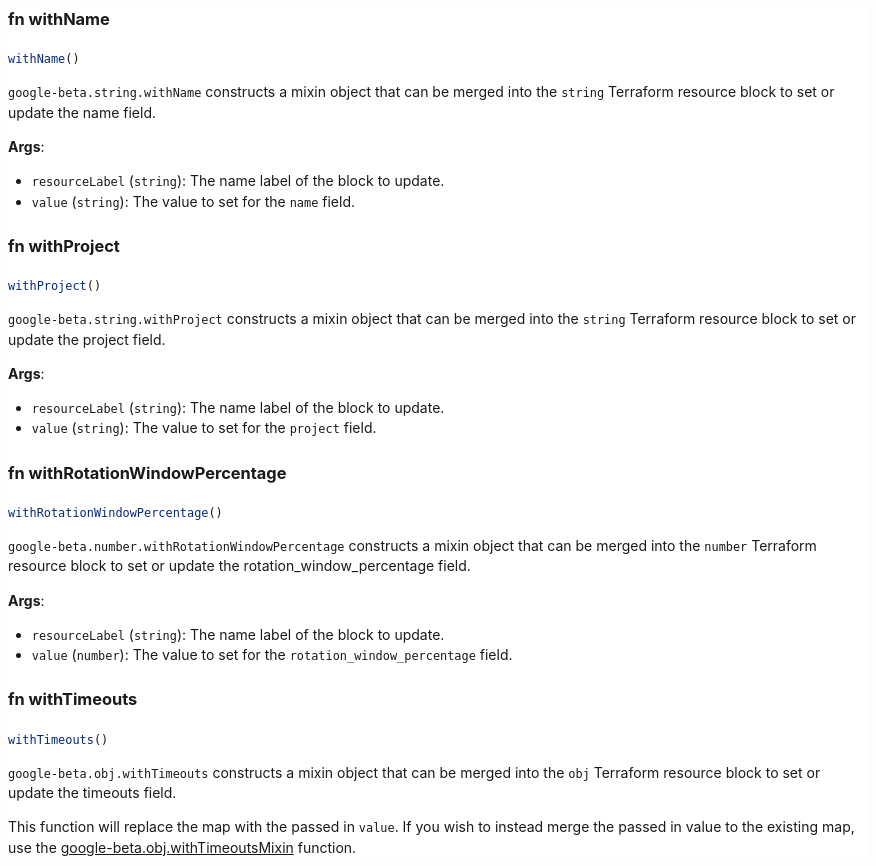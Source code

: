
### fn withName

```ts
withName()
```

`google-beta.string.withName` constructs a mixin object that can be merged into the `string`
Terraform resource block to set or update the name field.



**Args**:
  - `resourceLabel` (`string`): The name label of the block to update.
  - `value` (`string`): The value to set for the `name` field.


### fn withProject

```ts
withProject()
```

`google-beta.string.withProject` constructs a mixin object that can be merged into the `string`
Terraform resource block to set or update the project field.



**Args**:
  - `resourceLabel` (`string`): The name label of the block to update.
  - `value` (`string`): The value to set for the `project` field.


### fn withRotationWindowPercentage

```ts
withRotationWindowPercentage()
```

`google-beta.number.withRotationWindowPercentage` constructs a mixin object that can be merged into the `number`
Terraform resource block to set or update the rotation_window_percentage field.



**Args**:
  - `resourceLabel` (`string`): The name label of the block to update.
  - `value` (`number`): The value to set for the `rotation_window_percentage` field.


### fn withTimeouts

```ts
withTimeouts()
```

`google-beta.obj.withTimeouts` constructs a mixin object that can be merged into the `obj`
Terraform resource block to set or update the timeouts field.

This function will replace the map with the passed in `value`. If you wish to instead merge the
passed in value to the existing map, use the [google-beta.obj.withTimeoutsMixin](TODO) function.
